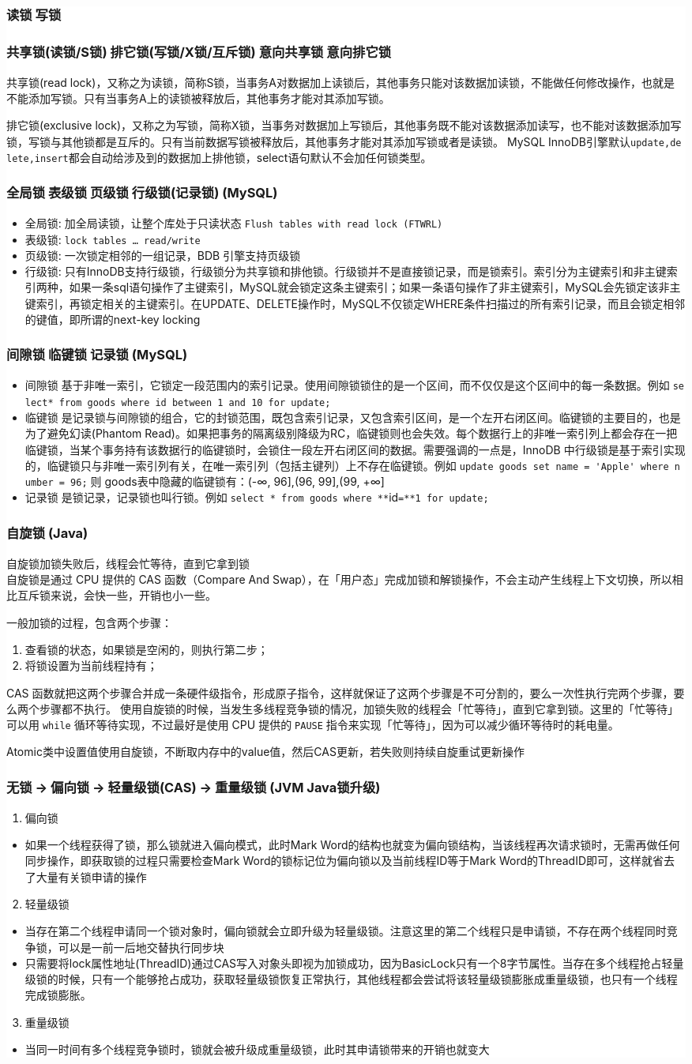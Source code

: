### 读锁 写锁

### 共享锁(读锁/S锁) 排它锁(写锁/X锁/互斥锁) 意向共享锁 意向排它锁

共享锁(read lock)，又称之为读锁，简称S锁，当事务A对数据加上读锁后，其他事务只能对该数据加读锁，不能做任何修改操作，也就是不能添加写锁。只有当事务A上的读锁被释放后，其他事务才能对其添加写锁。

排它锁(exclusive lock)，又称之为写锁，简称X锁，当事务对数据加上写锁后，其他事务既不能对该数据添加读写，也不能对该数据添加写锁，写锁与其他锁都是互斥的。只有当前数据写锁被释放后，其他事务才能对其添加写锁或者是读锁。
MySQL InnoDB引擎默认`update,delete,insert`都会自动给涉及到的数据加上排他锁，select语句默认不会加任何锁类型。

### 全局锁 表级锁 页级锁 行级锁(记录锁) (MySQL)
- 全局锁: 加全局读锁，让整个库处于只读状态 `Flush tables with read lock (FTWRL)`
- 表级锁: `lock tables … read/write`
- 页级锁: 一次锁定相邻的一组记录，BDB 引擎支持页级锁
- 行级锁: 只有InnoDB支持行级锁，行级锁分为共享锁和排他锁。行级锁并不是直接锁记录，而是锁索引。索引分为主键索引和非主键索引两种，如果一条sql语句操作了主键索引，MySQL就会锁定这条主键索引；如果一条语句操作了非主键索引，MySQL会先锁定该非主键索引，再锁定相关的主键索引。在UPDATE、DELETE操作时，MySQL不仅锁定WHERE条件扫描过的所有索引记录，而且会锁定相邻的键值，即所谓的next-key locking

### 间隙锁 临键锁 记录锁 (MySQL)
- 间隙锁 基于非唯一索引，它锁定一段范围内的索引记录。使用间隙锁锁住的是一个区间，而不仅仅是这个区间中的每一条数据。例如 `select* from goods where id between 1 and 10 for update;`
- 临键锁 是记录锁与间隙锁的组合，它的封锁范围，既包含索引记录，又包含索引区间，是一个左开右闭区间。临键锁的主要目的，也是为了避免幻读(Phantom Read)。如果把事务的隔离级别降级为RC，临键锁则也会失效。每个数据行上的非唯一索引列上都会存在一把临键锁，当某个事务持有该数据行的临键锁时，会锁住一段左开右闭区间的数据。需要强调的一点是，InnoDB 中行级锁是基于索引实现的，临键锁只与非唯一索引列有关，在唯一索引列（包括主键列）上不存在临键锁。例如 `update goods set name = 'Apple' where number = 96;` 则 goods表中隐藏的临键锁有：(-∞, 96],(96, 99],(99, +∞]
- 记录锁 是锁记录，记录锁也叫行锁。例如 `select * from goods where **`id`=**1 for update;`

### 自旋锁 (Java)
自旋锁加锁失败后，线程会忙等待，直到它拿到锁  
自旋锁是通过 CPU 提供的 CAS 函数（Compare And Swap），在「用户态」完成加锁和解锁操作，不会主动产生线程上下文切换，所以相比互斥锁来说，会快一些，开销也小一些。

一般加锁的过程，包含两个步骤：
1. 查看锁的状态，如果锁是空闲的，则执行第二步；
2. 将锁设置为当前线程持有；

CAS 函数就把这两个步骤合并成一条硬件级指令，形成原子指令，这样就保证了这两个步骤是不可分割的，要么一次性执行完两个步骤，要么两个步骤都不执行。
使用自旋锁的时候，当发生多线程竞争锁的情况，加锁失败的线程会「忙等待」，直到它拿到锁。这里的「忙等待」可以用 `while` 循环等待实现，不过最好是使用 CPU 提供的 `PAUSE` 指令来实现「忙等待」，因为可以减少循环等待时的耗电量。

Atomic类中设置值使用自旋锁，不断取内存中的value值，然后CAS更新，若失败则持续自旋重试更新操作

### 无锁 -> 偏向锁 -> 轻量级锁(CAS) -> 重量级锁 (JVM Java锁升级)
1. 偏向锁
  - 如果一个线程获得了锁，那么锁就进入偏向模式，此时Mark Word的结构也就变为偏向锁结构，当该线程再次请求锁时，无需再做任何同步操作，即获取锁的过程只需要检查Mark Word的锁标记位为偏向锁以及当前线程ID等于Mark Word的ThreadID即可，这样就省去了大量有关锁申请的操作
2. 轻量级锁
  - 当存在第二个线程申请同一个锁对象时，偏向锁就会立即升级为轻量级锁。注意这里的第二个线程只是申请锁，不存在两个线程同时竞争锁，可以是一前一后地交替执行同步块
  - 只需要将lock属性地址(ThreadID)通过CAS写入对象头即视为加锁成功，因为BasicLock只有一个8字节属性。当存在多个线程抢占轻量级锁的时候，只有一个能够抢占成功，获取轻量级锁恢复正常执行，其他线程都会尝试将该轻量级锁膨胀成重量级锁，也只有一个线程完成锁膨胀。
3. 重量级锁
  - 当同一时间有多个线程竞争锁时，锁就会被升级成重量级锁，此时其申请锁带来的开销也就变大
